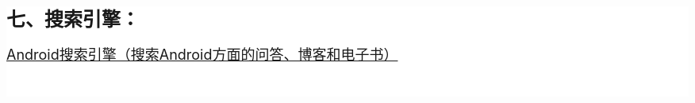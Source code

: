 <p>
	<strong><span style="font-size:24px">七、搜索引擎：</span></strong>
</p>
<p>
	<span style="font-size:18px"><a target="_blank" href="https://www.google.com/cse/publicurl?cx=015908837351802082281:usuc7bsmwjs">Android搜索引擎（搜索Android方面的问答、博客和电子书）</a><br />
	</span>
</p>
<p>
	<span style="font-size:18px"><br />
	</span>
</p>
